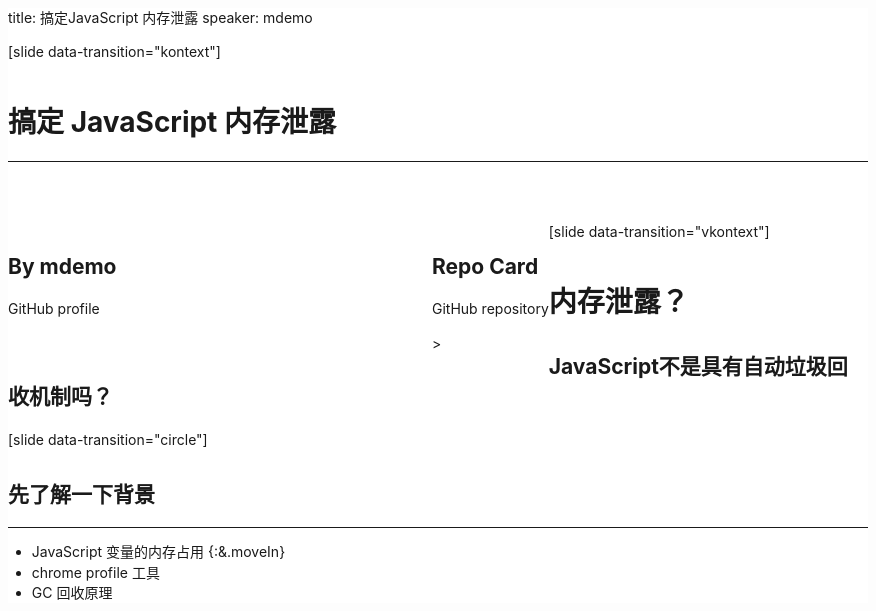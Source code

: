 title: 搞定JavaScript 内存泄露
speaker: mdemo

[slide data-transition="kontext"]

# 搞定 JavaScript 内存泄露
----
<style type="text/css">
iframe{
    background: transparent;
}
.cases .user {
    margin-right: 80px;
    min-width: 40%;
}
.case {
    float: left;
}

.cases {
    margin-top: 60px;
    zoom: 1;
}
</style>


<div class="cases">
        <div class="case user">
          <h2>By mdemo</h2>
          <p>GitHub profile</p>
          <div class="github-card" data-user="demohi"></div>
        </div>
        <div class="case repo">
          <h2>Repo Card</h2>
          <p>GitHub repository</p>
          <div class="github-card" data-user="demohi" data-repo="memory-leaks">></div>
        </div>
      </div>
<script src="http://lab.lepture.com/github-cards/widget.js"></script>

[slide data-transition="vkontext"]

# 内存泄露？
## JavaScript不是具有自动垃圾回收机制吗？

[slide data-transition="circle"]
## 先了解一下背景
----
* JavaScript 变量的内存占用 {:&.moveIn}
* chrome profile 工具
* GC 回收原理
